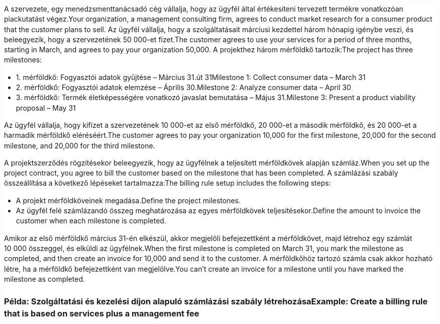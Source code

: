 <span data-ttu-id="287b6-296">A szervezete, egy menedzsmenttanácsadó cég vállalja, hogy az ügyfél által értékesíteni tervezett termékre vonatkozóan piackutatást végez.</span><span class="sxs-lookup"><span data-stu-id="287b6-296">Your organization, a management consulting firm, agrees to conduct market research for a consumer product that the customer plans to sell.</span></span> <span data-ttu-id="287b6-297">Az ügyfél vállalja, hogy a szolgáltatásait márciusi kezdettel három hónapig igénybe veszi, és beleegyezik, hogy a szervezetének 50 000-et fizet.</span><span class="sxs-lookup"><span data-stu-id="287b6-297">The customer agrees to use your services for a period of three months, starting in March, and agrees to pay your organization 50,000.</span></span> <span data-ttu-id="287b6-298">A projekthez három mérföldkő tartozik:</span><span class="sxs-lookup"><span data-stu-id="287b6-298">The project has three milestones:</span></span>

-   <span data-ttu-id="287b6-299">1. mérföldkő: Fogyasztói adatok gyűjtése – Március 31.út 31</span><span class="sxs-lookup"><span data-stu-id="287b6-299">Milestone 1: Collect consumer data – March 31</span></span>
-   <span data-ttu-id="287b6-300">2. mérföldkő: Fogyasztói adatok elemzése – Április 30.</span><span class="sxs-lookup"><span data-stu-id="287b6-300">Milestone 2: Analyze consumer data – April 30</span></span>
-   <span data-ttu-id="287b6-301">3. mérföldkő: Termék életképességére vonatkozó javaslat bemutatása – Május 31.</span><span class="sxs-lookup"><span data-stu-id="287b6-301">Milestone 3: Present a product viability proposal – May 31</span></span>

<span data-ttu-id="287b6-302">Az ügyfél vállalja, hogy kifizet a szervezetének 10 000-et az első mérföldkő, 20 000-et a második mérföldkő, és 20 000-et a harmadik mérföldkő eléréséért.</span><span class="sxs-lookup"><span data-stu-id="287b6-302">The customer agrees to pay your organization 10,000 for the first milestone, 20,000 for the second milestone, and 20,000 for the third milestone.</span></span> 

<span data-ttu-id="287b6-303">A projektszerződés rögzítésekor beleegyezik, hogy az ügyfélnek a teljesített mérföldkövek alapján számláz.</span><span class="sxs-lookup"><span data-stu-id="287b6-303">When you set up the project contract, you agree to bill the customer based on the milestone that has been completed.</span></span> <span data-ttu-id="287b6-304">A számlázási szabály összeállítása a következő lépéseket tartalmazza:</span><span class="sxs-lookup"><span data-stu-id="287b6-304">The billing rule setup includes the following steps:</span></span>

-   <span data-ttu-id="287b6-305">A projekt mérföldköveinek megadása.</span><span class="sxs-lookup"><span data-stu-id="287b6-305">Define the project milestones.</span></span>
-   <span data-ttu-id="287b6-306">Az ügyfél felé számlázandó összeg meghatározása az egyes mérföldkövek teljesítésekor.</span><span class="sxs-lookup"><span data-stu-id="287b6-306">Define the amount to invoice the customer when each milestone is completed.</span></span>

<span data-ttu-id="287b6-307">Amikor az első mérföldkő március 31-én elkészül, akkor megjelöli befejezettként a mérföldkövet, majd létrehoz egy számlát 10 000 összeggel, és elküldi az ügyfélnek.</span><span class="sxs-lookup"><span data-stu-id="287b6-307">When the first milestone is completed on March 31, you mark the milestone as completed, and then create an invoice for 10,000 and send it to the customer.</span></span> <span data-ttu-id="287b6-308">A mérföldkőhöz tartozó számla csak akkor hozható létre, ha a mérföldkő befejezettként van megjelölve.</span><span class="sxs-lookup"><span data-stu-id="287b6-308">You can’t create an invoice for a milestone until you have marked the milestone as completed.</span></span>

### <a name="example-create-a-billing-rule-that-is-based-on-services-plus-a-management-fee"></a><span data-ttu-id="287b6-309">Példa: Szolgáltatási és kezelési díjon alapuló számlázási szabály létrehozása</span><span class="sxs-lookup"><span data-stu-id="287b6-309">Example: Create a billing rule that is based on services plus a management fee</span></span>
